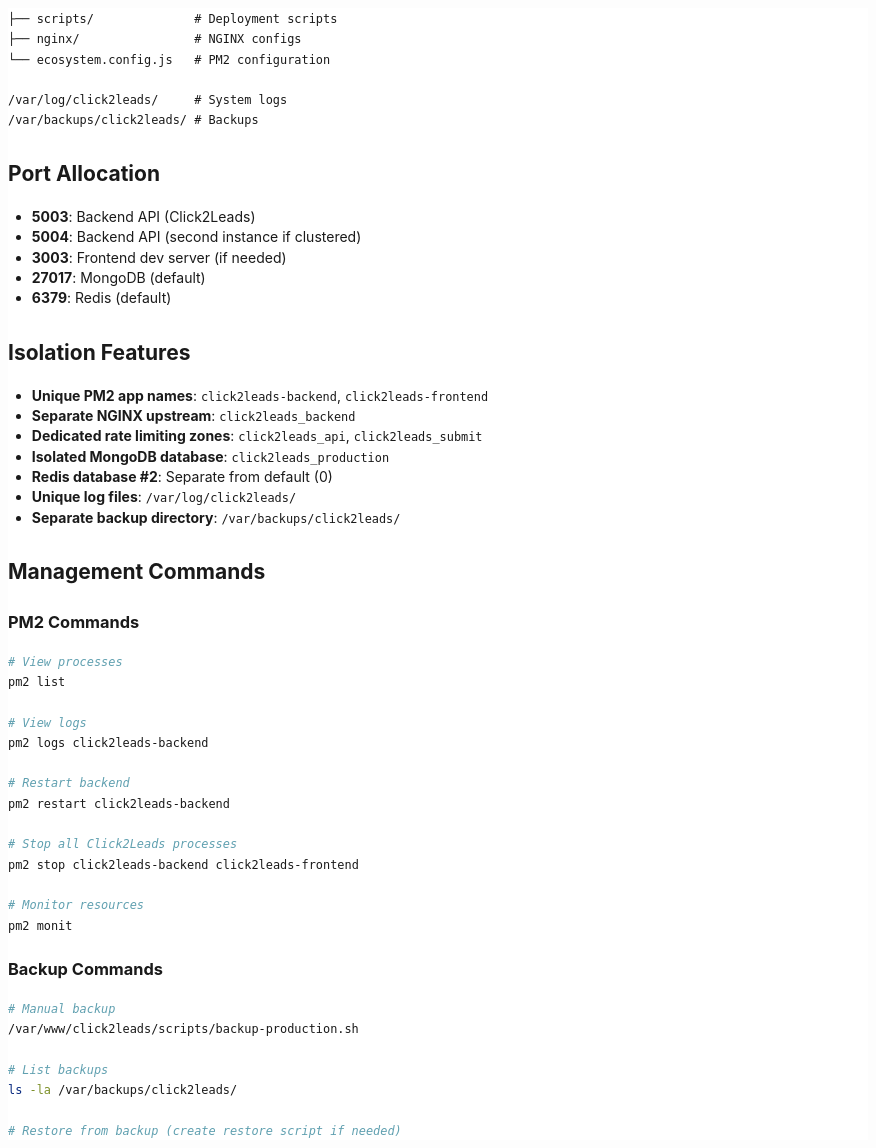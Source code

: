 ```
├── scripts/              # Deployment scripts
├── nginx/                # NGINX configs
└── ecosystem.config.js   # PM2 configuration

/var/log/click2leads/     # System logs
/var/backups/click2leads/ # Backups
```

## Port Allocation
- **5003**: Backend API (Click2Leads)
- **5004**: Backend API (second instance if clustered)
- **3003**: Frontend dev server (if needed)
- **27017**: MongoDB (default)
- **6379**: Redis (default)

## Isolation Features
- **Unique PM2 app names**: `click2leads-backend`, `click2leads-frontend`
- **Separate NGINX upstream**: `click2leads_backend`
- **Dedicated rate limiting zones**: `click2leads_api`, `click2leads_submit`
- **Isolated MongoDB database**: `click2leads_production`
- **Redis database #2**: Separate from default (0)
- **Unique log files**: `/var/log/click2leads/`
- **Separate backup directory**: `/var/backups/click2leads/`

## Management Commands

### PM2 Commands
```bash
# View processes
pm2 list

# View logs
pm2 logs click2leads-backend

# Restart backend
pm2 restart click2leads-backend

# Stop all Click2Leads processes
pm2 stop click2leads-backend click2leads-frontend

# Monitor resources
pm2 monit
```

### Backup Commands
```bash
# Manual backup
/var/www/click2leads/scripts/backup-production.sh

# List backups
ls -la /var/backups/click2leads/

# Restore from backup (create restore script if needed)
```
